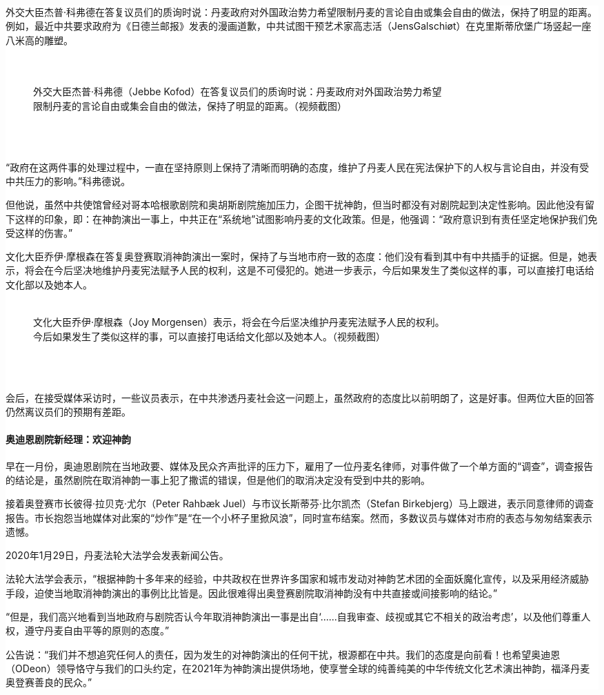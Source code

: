 <p>
 外交大臣杰普·科弗德在答复议员们的质询时说：丹麦政府对外国政治势力希望限制丹麦的言论自由或集会自由的做法，保持了明显的距离。例如，最近中共要求政府为《日德兰邮报》发表的漫画道歉，中共试图干预艺术家高志活（JensGalschiøt）在克里斯蒂欣堡广场竖起一座八米高的雕塑。
</p>
<figure class="wp-caption aligncenter" id="attachment_11849928" style="width: 600px">
 <ok href="http://i.epochtimes.com/assets/uploads/2020/02/7._Jebbe.jpg">
  <img alt="" class="size-large wp-image-11849928" src="http://i.epochtimes.com/assets/uploads/2020/02/7._Jebbe-600x338.jpg"/>
 </ok>
 <br/><figcaption class="wp-caption-text">
  <br/>
  外交大臣杰普·科弗德（Jebbe Kofod）在答复议员们的质询时说：丹麦政府对外国政治势力希望限制丹麦的言论自由或集会自由的做法，保持了明显的距离。（视频截图）
 </figcaption><br/>
</figure><br/>
<p>
 “政府在这两件事的处理过程中，一直在坚持原则上保持了清晰而明确的态度，维护了丹麦人民在宪法保护下的人权与言论自由，并没有受中共压力的影响。”科弗德说。
</p>
<p>
 但他说，虽然中共使馆曾经对哥本哈根歌剧院和奥胡斯剧院施加压力，企图干扰神韵，但当时都没有对剧院起到决定性影响。因此他没有留下这样的印象，即：在神韵演出一事上，中共正在“系统地”试图影响丹麦的文化政策。但是，他强调：“政府意识到有责任坚定地保护我们免受这样的伤害。”
</p>
<p>
 文化大臣乔伊·摩根森在答复奥登赛取消神韵演出一案时，保持了与当地市府一致的态度：他们没有看到其中有中共插手的证据。但是，她表示，将会在今后坚决地维护丹麦宪法赋予人民的权利，这是不可侵犯的。她进一步表示，今后如果发生了类似这样的事，可以直接打电话给文化部以及她本人。
</p>
<figure class="wp-caption aligncenter" id="attachment_11849935" style="width: 600px">
 <ok href="http://i.epochtimes.com/assets/uploads/2020/02/8.KM3_.jpg">
  <img alt="" class="size-large wp-image-11849935" src="http://i.epochtimes.com/assets/uploads/2020/02/8.KM3_-600x379.jpg"/>
 </ok>
 <br/><figcaption class="wp-caption-text">
  文化大臣乔伊·摩根森（Joy Morgensen）表示，将会在今后坚决维护丹麦宪法赋予人民的权利。今后如果发生了类似这样的事，可以直接打电话给文化部以及她本人。（视频截图）
 </figcaption><br/>
</figure><br/>
<p>
 会后，在接受媒体采访时，一些议员表示，在中共渗透丹麦社会这一问题上，虽然政府的态度比以前明朗了，这是好事。但两位大臣的回答仍然离议员们的预期有差距。
</p>
<h4>
 奥迪恩剧院新经理：欢迎神韵
</h4>
<p>
 早在一月份，奥迪恩剧院在当地政要、媒体及民众齐声批评的压力下，雇用了一位丹麦名律师，对事件做了一个单方面的“调查”，调查报告的结论是，虽然剧院在取消神韵一事上犯了撒谎的错误，但是他们的取消决定没有受到中共的影响。
</p>
<p>
 接着奥登赛市长彼得·拉贝克·尤尔（Peter Rahbæk Juel）与市议长斯蒂芬·比尔凯杰（Stefan Birkebjerg）马上跟进，表示同意律师的调查报告。市长抱怨当地媒体对此案的“炒作”是“在一个小杯子里掀风浪”，同时宣布结案。然而，多数议员与媒体对市府的表态与匆匆结案表示遗憾。
</p>
<p>
 2020年1月29日，丹麦法轮大法学会发表新闻公告。
</p>
<p>
 法轮大法学会表示，“根据神韵十多年来的经验，中共政权在世界许多国家和城市发动对神韵艺术团的全面妖魔化宣传，以及采用经济威胁手段，迫使当地取消神韵演出的事例比比皆是。因此很难得出奥登赛剧院取消神韵没有中共直接或间接影响的结论。”
</p>
<p>
 “但是，我们高兴地看到当地政府与剧院否认今年取消神韵演出一事是出自‘……自我审查、歧视或其它不相关的政治考虑’，以及他们尊重人权，遵守丹麦自由平等的原则的态度。”
</p>
<p>
 公告说：“我们并不想追究任何人的责任，因为发生的对神韵演出的任何干扰，根源都在中共。我们的态度是向前看！也希望奥迪恩（ODeon）领导恪守与我们的口头约定，在2021年为神韵演出提供场地，使享誉全球的纯善纯美的中华传统文化艺术演出神韵，福泽丹麦奥登赛善良的民众。”
</p>
<figure class="wp-caption aligncenter" id="attachment_11849941" style="width: 600px">
 <ok href="http://i.epochtimes.com/assets/uploads/2020/02/9.TV2Fyn_3001-2020page.jpg">